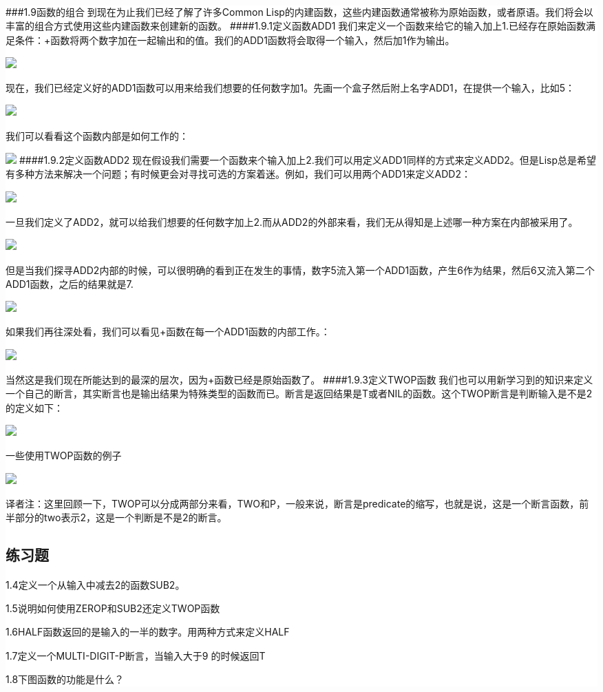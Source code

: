 ###1.9函数的组合
到现在为止我们已经了解了许多Common Lisp的内建函数，这些内建函数通常被称为原始函数，或者原语。我们将会以丰富的组合方式使用这些内建函数来创建新的函数。
####1.9.1定义函数ADD1
我们来定义一个函数来给它的输入加上1.已经存在原始函数满足条件：+函数将两个数字加在一起输出和的值。我们的ADD1函数将会取得一个输入，然后加1作为输出。

![](http://ww3.sinaimg.cn/mw690/8d6a2535jw1ekvk0vxnk4j20b2061jrg.jpg)

现在，我们已经定义好的ADD1函数可以用来给我们想要的任何数字加1。先画一个盒子然后附上名字ADD1，在提供一个输入，比如5：

![](http://ww3.sinaimg.cn/mw690/8d6a2535jw1ekvk2ykj1gj207h03hwec.jpg)

我们可以看看这个函数内部是如何工作的：

![](http://ww3.sinaimg.cn/mw690/8d6a2535jw1ekvk52dnpgj20bo062jrf.jpg)
####1.9.2定义函数ADD2
现在假设我们需要一个函数来个输入加上2.我们可以用定义ADD1同样的方式来定义ADD2。但是Lisp总是希望有多种方法来解决一个问题；有时候更会对寻找可选的方案着迷。例如，我们可以用两个ADD1来定义ADD2：

![](http://ww3.sinaimg.cn/mw690/8d6a2535jw1ekvk9puiu7j20dq06wmxd.jpg)

一旦我们定义了ADD2，就可以给我们想要的任何数字加上2.而从ADD2的外部来看，我们无从得知是上述哪一种方案在内部被采用了。

![](http://ww4.sinaimg.cn/mw690/8d6a2535jw1ekvkb8z8btj207q03na9x.jpg)

但是当我们探寻ADD2内部的时候，可以很明确的看到正在发生的事情，数字5流入第一个ADD1函数，产生6作为结果，然后6又流入第二个ADD1函数，之后的结果就是7.

![](http://ww3.sinaimg.cn/mw690/8d6a2535jw1ekvkdpmlkij20e2060wen.jpg)

如果我们再往深处看，我们可以看见+函数在每一个ADD1函数的内部工作。：

![](http://ww4.sinaimg.cn/mw690/8d6a2535jw1ekvkeycnxlj20j508dwf1.jpg)

当然这是我们现在所能达到的最深的层次，因为+函数已经是原始函数了。
####1.9.3定义TWOP函数
我们也可以用新学习到的知识来定义一个自己的断言，其实断言也是输出结果为特殊类型的函数而已。断言是返回结果是T或者NIL的函数。这个TWOP断言是判断输入是不是2的定义如下：

![](http://ww2.sinaimg.cn/mw690/8d6a2535jw1ekvkhkieoej20bb067wem.jpg)

一些使用TWOP函数的例子

![](http://ww2.sinaimg.cn/mw690/8d6a2535jw1ekvkhkieoej20bb067wem.jpg)

译者注：这里回顾一下，TWOP可以分成两部分来看，TWO和P，一般来说，断言是predicate的缩写，也就是说，这是一个断言函数，前半部分的two表示2，这是一个判断是不是2的断言。

## 练习题
1.4定义一个从输入中减去2的函数SUB2。

1.5说明如何使用ZEROP和SUB2还定义TWOP函数

1.6HALF函数返回的是输入的一半的数字。用两种方式来定义HALF

1.7定义一个MULTI-DIGIT-P断言，当输入大于9 的时候返回T

1.8下图函数的功能是什么？
